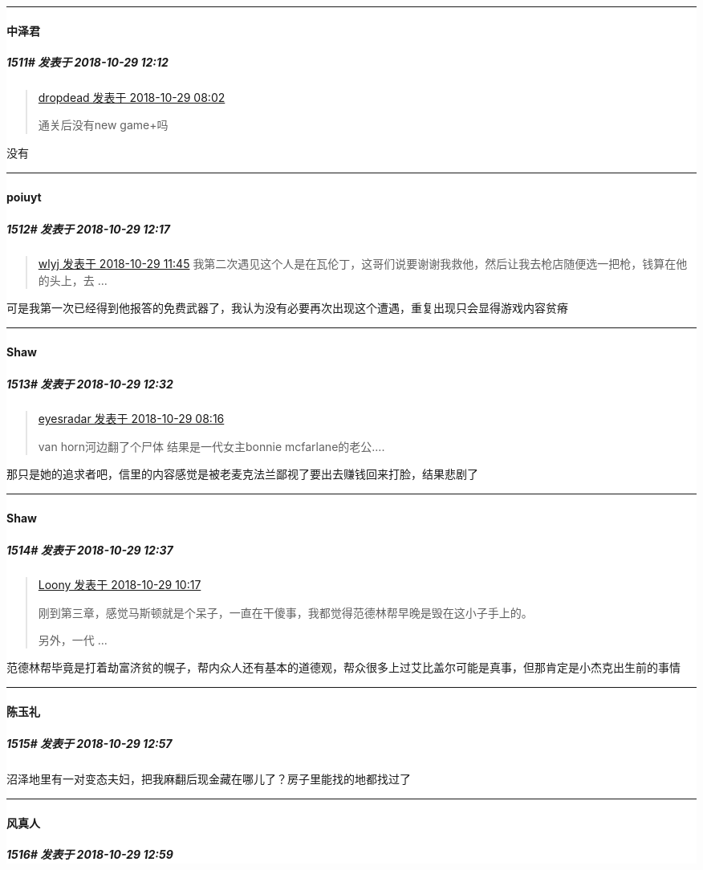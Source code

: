 *****

####  中泽君  
##### 1511#       发表于 2018-10-29 12:12

<blockquote><a href="httphttps://bbs.saraba1st.com/2b/forum.php?mod=redirect&amp;goto=findpost&amp;pid=41414660&amp;ptid=1645555" target="_blank">dropdead 发表于 2018-10-29 08:02</a>

通关后没有new game+吗</blockquote>
没有

*****

####  poiuyt  
##### 1512#       发表于 2018-10-29 12:17

<blockquote><a href="httphttps://bbs.saraba1st.com/2b/forum.php?mod=redirect&amp;goto=findpost&amp;pid=41416852&amp;ptid=1645555" target="_blank">wlyj 发表于 2018-10-29 11:45</a>
我第二次遇见这个人是在瓦伦丁，这哥们说要谢谢我救他，然后让我去枪店随便选一把枪，钱算在他的头上，去 ...</blockquote>
可是我第一次已经得到他报答的免费武器了，我认为没有必要再次出现这个遭遇，重复出现只会显得游戏内容贫瘠

*****

####  Shaw  
##### 1513#       发表于 2018-10-29 12:32

<blockquote><a href="httphttps://bbs.saraba1st.com/2b/forum.php?mod=redirect&amp;goto=findpost&amp;pid=41414736&amp;ptid=1645555" target="_blank">eyesradar 发表于 2018-10-29 08:16</a>

van horn河边翻了个尸体 结果是一代女主bonnie mcfarlane的老公....</blockquote>
那只是她的追求者吧，信里的内容感觉是被老麦克法兰鄙视了要出去赚钱回来打脸，结果悲剧了

*****

####  Shaw  
##### 1514#       发表于 2018-10-29 12:37

<blockquote><a href="httphttps://bbs.saraba1st.com/2b/forum.php?mod=redirect&amp;goto=findpost&amp;pid=41415673&amp;ptid=1645555" target="_blank">Loony 发表于 2018-10-29 10:17</a>

刚到第三章，感觉马斯顿就是个呆子，一直在干傻事，我都觉得范德林帮早晚是毁在这小子手上的。

另外，一代 ...</blockquote>
范德林帮毕竟是打着劫富济贫的幌子，帮内众人还有基本的道德观，帮众很多上过艾比盖尔可能是真事，但那肯定是小杰克出生前的事情

*****

####  陈玉礼  
##### 1515#       发表于 2018-10-29 12:57

沼泽地里有一对变态夫妇，把我麻翻后现金藏在哪儿了？房子里能找的地都找过了

*****

####  风真人  
##### 1516#       发表于 2018-10-29 12:59
